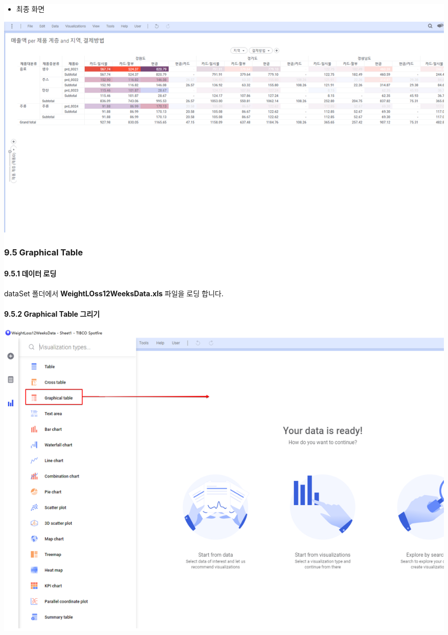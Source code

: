 - 최종 화면

![](./img/sfUserGuide/image-20201221030647998.png)

### 9.5 Graphical Table

#### 9.5.1 데이터 로딩

dataSet 폴더에서 **WeightLOss12WeeksData.xls** 파일을 로딩 합니다.

#### 9.5.2 Graphical Table 그리기

![](./img/sfUserGuide/image-20201221031005252.png)
